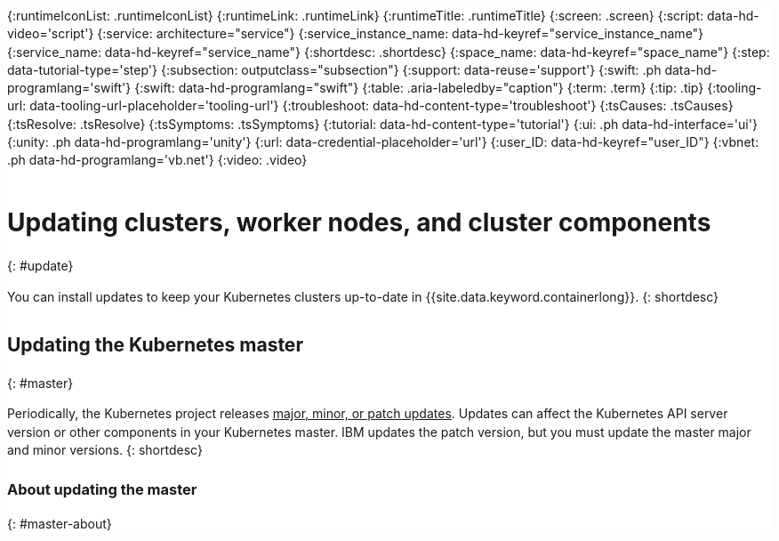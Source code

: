 {:runtimeIconList: .runtimeIconList}
{:runtimeLink: .runtimeLink}
{:runtimeTitle: .runtimeTitle}
{:screen: .screen}
{:script: data-hd-video='script'}
{:service: architecture="service"}
{:service_instance_name: data-hd-keyref="service_instance_name"}
{:service_name: data-hd-keyref="service_name"}
{:shortdesc: .shortdesc}
{:space_name: data-hd-keyref="space_name"}
{:step: data-tutorial-type='step'}
{:subsection: outputclass="subsection"}
{:support: data-reuse='support'}
{:swift: .ph data-hd-programlang='swift'}
{:swift: data-hd-programlang="swift"}
{:table: .aria-labeledby="caption"}
{:term: .term}
{:tip: .tip}
{:tooling-url: data-tooling-url-placeholder='tooling-url'}
{:troubleshoot: data-hd-content-type='troubleshoot'}
{:tsCauses: .tsCauses}
{:tsResolve: .tsResolve}
{:tsSymptoms: .tsSymptoms}
{:tutorial: data-hd-content-type='tutorial'}
{:ui: .ph data-hd-interface='ui'}
{:unity: .ph data-hd-programlang='unity'}
{:url: data-credential-placeholder='url'}
{:user_ID: data-hd-keyref="user_ID"}
{:vbnet: .ph data-hd-programlang='vb.net'}
{:video: .video}



# Updating clusters, worker nodes, and cluster components
{: #update}

You can install updates to keep your Kubernetes clusters up-to-date in {{site.data.keyword.containerlong}}.
{: shortdesc}

## Updating the Kubernetes master
{: #master}

Periodically, the Kubernetes project releases [major, minor, or patch updates](/docs/containers?topic=containers-cs_versions#version_types). Updates can affect the Kubernetes API server version or other components in your Kubernetes master. IBM updates the patch version, but you must update the master major and minor versions.
{: shortdesc}

### About updating the master
{: #master-about}

